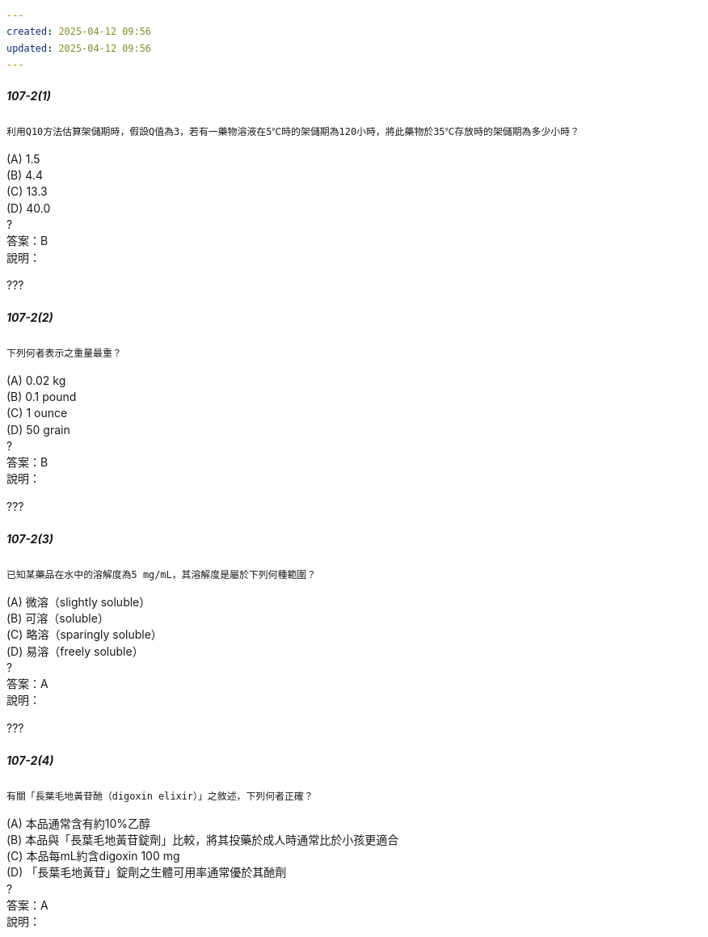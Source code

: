 ```yaml
---
created: 2025-04-12 09:56
updated: 2025-04-12 09:56
---
```

##### 107-2(1)
```Question
利用Q10方法估算架儲期時，假設Q值為3，若有一藥物溶液在5℃時的架儲期為120小時，將此藥物於35℃存放時的架儲期為多少小時？
```
(A) 1.5  
(B) 4.4  
(C) 13.3  
(D) 40.0  
?  
答案：B  
說明：

???

##### 107-2(2)
```Question
下列何者表示之重量最重？
```
(A) 0.02 kg  
(B) 0.1 pound  
(C) 1 ounce  
(D) 50 grain  
?  
答案：B  
說明：

???

##### 107-2(3)
```Question
已知某藥品在水中的溶解度為5 mg/mL，其溶解度是屬於下列何種範圍？
```
(A) 微溶（slightly soluble）  
(B) 可溶（soluble）  
(C) 略溶（sparingly soluble）  
(D) 易溶（freely soluble）  
?  
答案：A  
說明：

???

##### 107-2(4)
```Question
有關「長葉毛地黃苷酏（digoxin elixir）」之敘述，下列何者正確？
```
(A) 本品通常含有約10%乙醇  
(B) 本品與「長葉毛地黃苷錠劑」比較，將其投藥於成人時通常比於小孩更適合  
(C) 本品每mL約含digoxin 100 mg  
(D) 「長葉毛地黃苷」錠劑之生體可用率通常優於其酏劑  
?  
答案：A  
說明：
